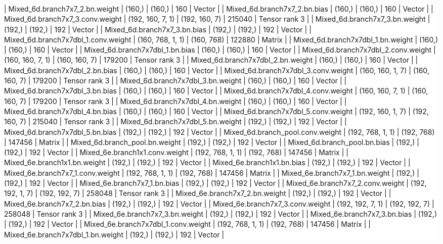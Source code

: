 | Mixed_6d.branch7x7_2.bn.weight | (160,) | (160,) | 160 | Vector |
| Mixed_6d.branch7x7_2.bn.bias | (160,) | (160,) | 160 | Vector |
| Mixed_6d.branch7x7_3.conv.weight | (192, 160, 7, 1) | (192, 160, 7) | 215040 | Tensor rank 3 |
| Mixed_6d.branch7x7_3.bn.weight | (192,) | (192,) | 192 | Vector |
| Mixed_6d.branch7x7_3.bn.bias | (192,) | (192,) | 192 | Vector |
| Mixed_6d.branch7x7dbl_1.conv.weight | (160, 768, 1, 1) | (160, 768) | 122880 | Matrix |
| Mixed_6d.branch7x7dbl_1.bn.weight | (160,) | (160,) | 160 | Vector |
| Mixed_6d.branch7x7dbl_1.bn.bias | (160,) | (160,) | 160 | Vector |
| Mixed_6d.branch7x7dbl_2.conv.weight | (160, 160, 7, 1) | (160, 160, 7) | 179200 | Tensor rank 3 |
| Mixed_6d.branch7x7dbl_2.bn.weight | (160,) | (160,) | 160 | Vector |
| Mixed_6d.branch7x7dbl_2.bn.bias | (160,) | (160,) | 160 | Vector |
| Mixed_6d.branch7x7dbl_3.conv.weight | (160, 160, 1, 7) | (160, 160, 7) | 179200 | Tensor rank 3 |
| Mixed_6d.branch7x7dbl_3.bn.weight | (160,) | (160,) | 160 | Vector |
| Mixed_6d.branch7x7dbl_3.bn.bias | (160,) | (160,) | 160 | Vector |
| Mixed_6d.branch7x7dbl_4.conv.weight | (160, 160, 7, 1) | (160, 160, 7) | 179200 | Tensor rank 3 |
| Mixed_6d.branch7x7dbl_4.bn.weight | (160,) | (160,) | 160 | Vector |
| Mixed_6d.branch7x7dbl_4.bn.bias | (160,) | (160,) | 160 | Vector |
| Mixed_6d.branch7x7dbl_5.conv.weight | (192, 160, 1, 7) | (192, 160, 7) | 215040 | Tensor rank 3 |
| Mixed_6d.branch7x7dbl_5.bn.weight | (192,) | (192,) | 192 | Vector |
| Mixed_6d.branch7x7dbl_5.bn.bias | (192,) | (192,) | 192 | Vector |
| Mixed_6d.branch_pool.conv.weight | (192, 768, 1, 1) | (192, 768) | 147456 | Matrix |
| Mixed_6d.branch_pool.bn.weight | (192,) | (192,) | 192 | Vector |
| Mixed_6d.branch_pool.bn.bias | (192,) | (192,) | 192 | Vector |
| Mixed_6e.branch1x1.conv.weight | (192, 768, 1, 1) | (192, 768) | 147456 | Matrix |
| Mixed_6e.branch1x1.bn.weight | (192,) | (192,) | 192 | Vector |
| Mixed_6e.branch1x1.bn.bias | (192,) | (192,) | 192 | Vector |
| Mixed_6e.branch7x7_1.conv.weight | (192, 768, 1, 1) | (192, 768) | 147456 | Matrix |
| Mixed_6e.branch7x7_1.bn.weight | (192,) | (192,) | 192 | Vector |
| Mixed_6e.branch7x7_1.bn.bias | (192,) | (192,) | 192 | Vector |
| Mixed_6e.branch7x7_2.conv.weight | (192, 192, 1, 7) | (192, 192, 7) | 258048 | Tensor rank 3 |
| Mixed_6e.branch7x7_2.bn.weight | (192,) | (192,) | 192 | Vector |
| Mixed_6e.branch7x7_2.bn.bias | (192,) | (192,) | 192 | Vector |
| Mixed_6e.branch7x7_3.conv.weight | (192, 192, 7, 1) | (192, 192, 7) | 258048 | Tensor rank 3 |
| Mixed_6e.branch7x7_3.bn.weight | (192,) | (192,) | 192 | Vector |
| Mixed_6e.branch7x7_3.bn.bias | (192,) | (192,) | 192 | Vector |
| Mixed_6e.branch7x7dbl_1.conv.weight | (192, 768, 1, 1) | (192, 768) | 147456 | Matrix |
| Mixed_6e.branch7x7dbl_1.bn.weight | (192,) | (192,) | 192 | Vector |